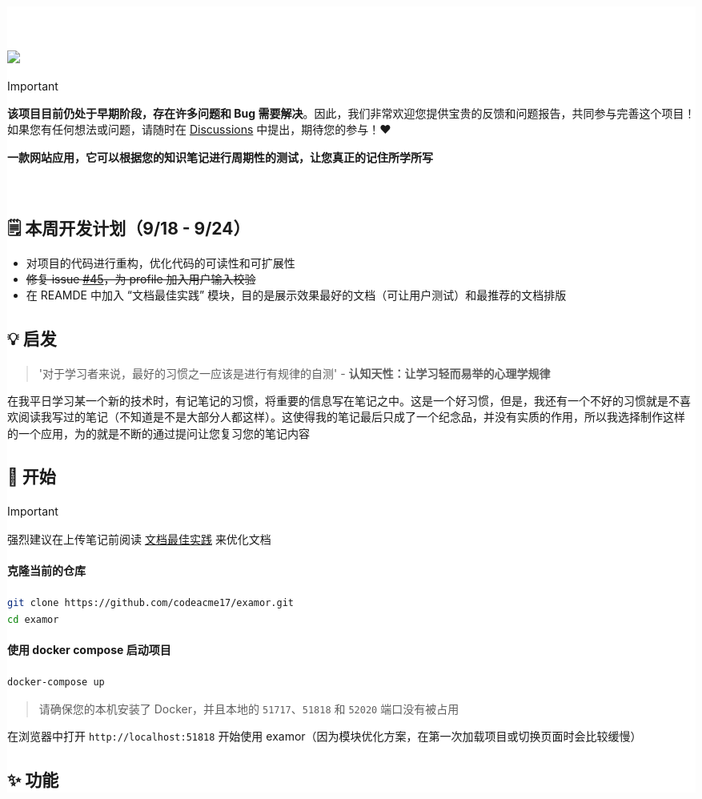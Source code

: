 </br>
</br>

<p>
  <img  width="260"  src="/docs/logo-text.png" />
</p>

> [!IMPORTANT]
> **该项目目前仍处于早期阶段，存在许多问题和 Bug 需要解决**。因此，我们非常欢迎您提供宝贵的反馈和问题报告，共同参与完善这个项目！如果您有任何想法或问题，请随时在 [Discussions](https://github.com/codeacme17/examor/discussions) 中提出，期待您的参与！❤️

<p>
  <strong>
    一款网站应用，它可以根据您的知识笔记进行周期性的测试，让您真正的记住所学所写
  </strong>
</p>

</br>

## 🗒️ 本周开发计划（9/18 - 9/24）
- 对项目的代码进行重构，优化代码的可读性和可扩展性
- ~~修复 issue [#45](https://github.com/codeacme17/examor/issues/45)，为 profile 加入用户输入校验~~
- 在 REAMDE 中加入 “文档最佳实践” 模块，目的是展示效果最好的文档（可让用户测试）和最推荐的文档排版

## 💡 启发

> '对于学习者来说，最好的习惯之一应该是进行有规律的自测' - **认知天性：让学习轻而易举的心理学规律**

在我平日学习某一个新的技术时，有记笔记的习惯，将重要的信息写在笔记之中。这是一个好习惯，但是，我还有一个不好的习惯就是不喜欢阅读我写过的笔记（不知道是不是大部分人都这样）。这使得我的笔记最后只成了一个纪念品，并没有实质的作用，所以我选择制作这样的一个应用，为的就是不断的通过提问让您复习您的笔记内容

## 🏁 开始

> [!IMPORTANT]
> 强烈建议在上传笔记前阅读 [文档最佳实践](https://github.com/codeacme17/examor/blob/main/docs/best-practices/zh-best-practices.md) 来优化文档

#### 克隆当前的仓库

```bash
git clone https://github.com/codeacme17/examor.git
cd examor
```

#### 使用 docker compose 启动项目

```bash
docker-compose up
```

> 请确保您的本机安装了 Docker，并且本地的 `51717`、`51818` 和 `52020` 端口没有被占用

在浏览器中打开 `http://localhost:51818` 开始使用 examor（因为模块优化方案，在第一次加载项目或切换页面时会比较缓慢）

## ✨ 功能

